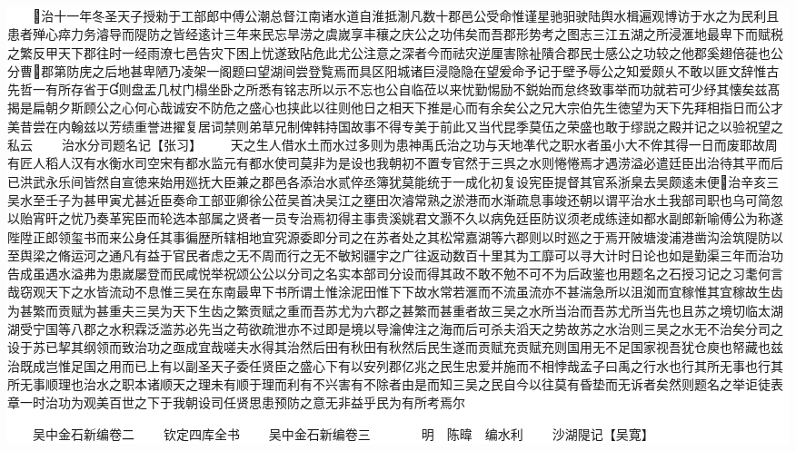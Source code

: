 　　治十一年冬圣天子授勑于工部郎中傅公潮总督江南诸水道自淮抵淛凡数十郡邑公受命惟谨星驰驲驶陆舆水楫遍观博访于水之为民利且患者殚心瘁力务濬导而隄防之皆经逺计三年来民忘旱涝之虞嵗享丰穰之庆公之功伟矣而吾郡形势考之图志三江五湖之所浸滙地最卑下而赋税之繁反甲天下郡往时一经雨潦七邑告灾下困上忧遂致阽危此尤公注意之深者今而祛灾逆厘害除祉隤合郡民士感公之功较之他郡奚翅倍蓰也公分曹郡第防庑之后地甚卑陋乃凌架一阁题曰望湖间尝登覧焉而具区阳城诸巨浸隐隐在望爰命予记于壁予辱公之知爱颇乆不敢以匪文辞惟古先哲一有所存省于则盘盂几杖门榻坐卧之所悉有铭志所以示不忘也公自临莅以来忧勤惕励不鋭始而怠终致事举而功就若可少纾其懐矣兹髙揭是扁朝夕斯顾公之心何心哉诚安不防危之盛心也挟此以往则他日之相天下推是心而有余矣公之兄大宗伯先生徳望为天下先拜相指日而公才美昔尝在内翰兹以芳绩重誉进擢复居词禁则弟草兄制俾韩持国故事不得专美于前此又当代昆季莫伍之荣盛也敢于缪説之殿并记之以验祝望之私云
　　治水分司题名记【张习】
　　天之生人借水土而水过多则为患神禹氏治之功与天地凖代之职水者虽小大不侔其得一日而废耶故周有匠人稻人汉有水衡水司空宋有都水监元有都水使司莫非为是设也我朝初不置专官然于三呉之水则惓惓焉才遇涝溢必遣廷臣出治待其平而后已洪武永乐间皆然自宣徳来始用廵抚大臣兼之郡邑各添治水贰倅丞簿犹莫能统于一成化初复设宪臣提督其官系浙臬去吴颇逺未便治辛亥三吴水至壬子为甚甲寅尤甚近臣奏命工部亚卿徐公莅吴首决吴江之壅田次濬常熟之淤港而水渐疏息事竣还朝以谓平治水土我部司职也乌可简忽以贻宵旰之忧乃奏革宪臣而轮选本部属之贤者一员专治焉初得主事贵溪姚君文灏不久以病免廷臣防议须老成练逹如都水副郎新喻傅公为称遂陛陞正郎领玺书而来公身任其事徧歴所辖相地宜究源委即分司之在苏者处之其松常嘉湖等六郡则以时廵之于焉开陂塘浚浦港凿沟浍筑隄防以至舆梁之脩运河之通凡有益于官民者虑之无不周而行之无不敏矧疆宇之广往返动数百十里其为工靡可以寻大计时日论也如是勤渠三年而治功告成虽遇水溢弗为患嵗屡登而民咸悦举祝颂公公以分司之名实本部司分设而得其政不敢不勉不可不为后政鉴也用题名之石授习记之习耄何言哉窃观天下之水皆流动不息惟三吴在东南最卑下书所谓土惟涂泥田惟下下故水常若滙而不流虽流亦不甚湍急所以沮洳而宜稼惟其宜稼故生齿为甚繁而贡赋为甚重夫三吴为天下生齿之繁贡赋之重而吾苏尤为六郡之甚繁而甚重者故三吴之水所当治而吾苏尤所当先也且苏之境切临太湖湖受宁国等八郡之水积霖泛滥苏必先当之苟欲疏泄亦不过即是境以导瀹俾注之海而后可杀夫滔天之势故苏之水治则三吴之水无不治矣分司之设于苏已挈其纲领而致治功之亟成宜哉嗟夫水得其治然后田有秋田有秋然后民生遂而贡赋充贡赋充则国用无不足国家视吾犹仓庾也帑藏也兹治既成岂惟足国之用而已上有以副圣天子委任贤臣之盛心下有以安列郡亿兆之民生忠爱并施而不相悖哉孟子曰禹之行水也行其所无事也行其所无事顺理也治水之职本诸顺天之理未有顺于理而利有不兴害有不除者由是而知三吴之民自今以往莫有昏垫而无诉者矣然则题名之举讵徒表章一时治功为观美百世之下于我朝设司任贤思患预防之意无非益乎民为有所考焉尔






　　吴中金石新编卷二
　　钦定四库全书
　　吴中金石新编卷三　　　　明　陈暐　编水利
　　沙湖隄记【吴寛】
